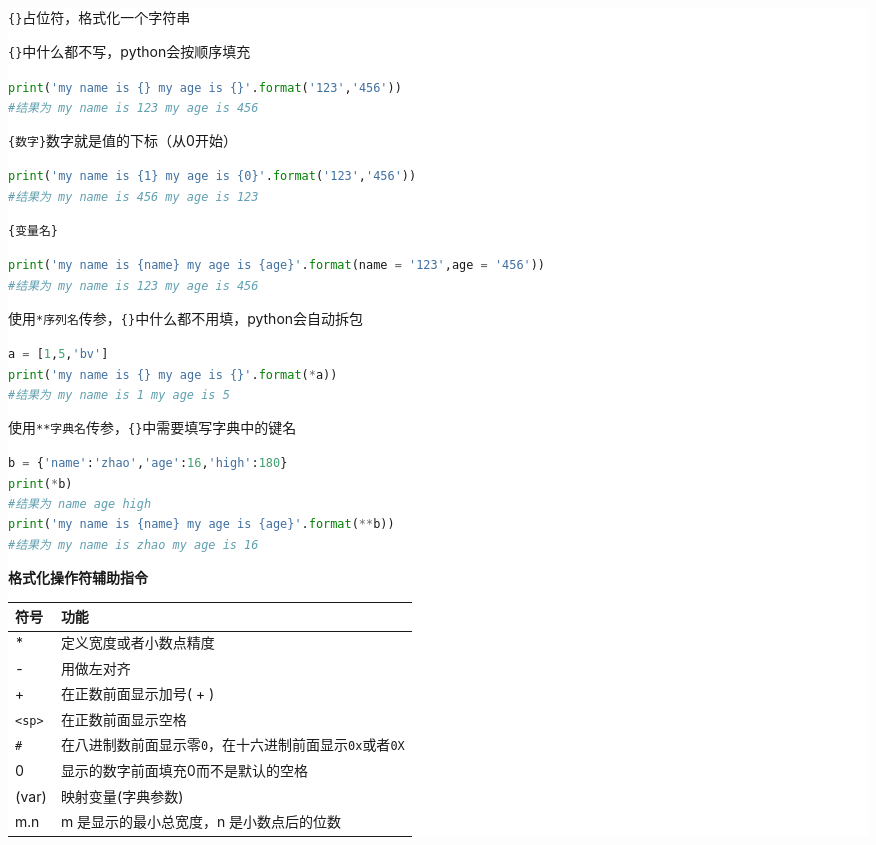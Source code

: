 `{}`占位符，格式化一个字符串


`{}`中什么都不写，python会按顺序填充
```python
print('my name is {} my age is {}'.format('123','456'))  
#结果为 my name is 123 my age is 456
```
`{数字}`数字就是值的下标（从0开始）

```python
print('my name is {1} my age is {0}'.format('123','456'))  
#结果为 my name is 456 my age is 123
```
`{变量名}`

```python
print('my name is {name} my age is {age}'.format(name = '123',age = '456')) 
#结果为 my name is 123 my age is 456
```

使用`*序列名`传参，`{}`中什么都不用填，python会自动拆包

```python
a = [1,5,'bv']  
print('my name is {} my age is {}'.format(*a))  
#结果为 my name is 1 my age is 5
```

使用`**字典名`传参，`{}`中需要填写字典中的键名

```python
b = {'name':'zhao','age':16,'high':180}  
print(*b)  
#结果为 name age high
print('my name is {name} my age is {age}'.format(**b))  
#结果为 my name is zhao my age is 16
```

**格式化操作符辅助指令**

| **符号** | **功能**                                                |
| :------- | :------------------------------------------------------ |
| *        | 定义宽度或者小数点精度                                  |
| -        | 用做左对齐                                              |
| +        | 在正数前面显示加号( + )                                 |
| `<sp>`   | 在正数前面显示空格                                      |
| `#`      | 在八进制数前面显示零`0`，在十六进制前面显示`0x`或者`0X` |
| 0        | 显示的数字前面填充0而不是默认的空格                     |
| (var)    | 映射变量(字典参数)                                      |
| m.n      | m 是显示的最小总宽度，n 是小数点后的位数                |
